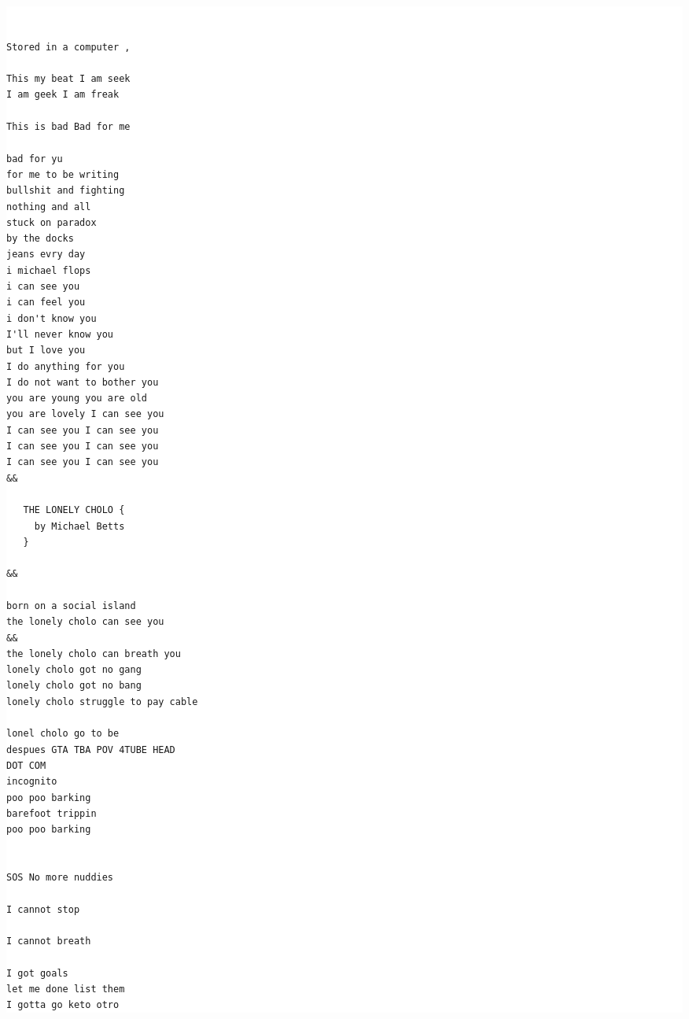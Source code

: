 ```


Stored in a computer ,

This my beat I am seek
I am geek I am freak

This is bad Bad for me

bad for yu
for me to be writing
bullshit and fighting
nothing and all
stuck on paradox
by the docks
jeans evry day
i michael flops
i can see you
i can feel you
i don't know you
I'll never know you
but I love you
I do anything for you
I do not want to bother you
you are young you are old
you are lovely I can see you
I can see you I can see you
I can see you I can see you
I can see you I can see you
&&

   THE LONELY CHOLO {
     by Michael Betts
   }

&&

born on a social island
the lonely cholo can see you
&&
the lonely cholo can breath you
lonely cholo got no gang
lonely cholo got no bang
lonely cholo struggle to pay cable

lonel cholo go to be
despues GTA TBA POV 4TUBE HEAD
DOT COM
incognito
poo poo barking
barefoot trippin
poo poo barking


SOS No more nuddies

I cannot stop

I cannot breath

I got goals
let me done list them
I gotta go keto otro
```